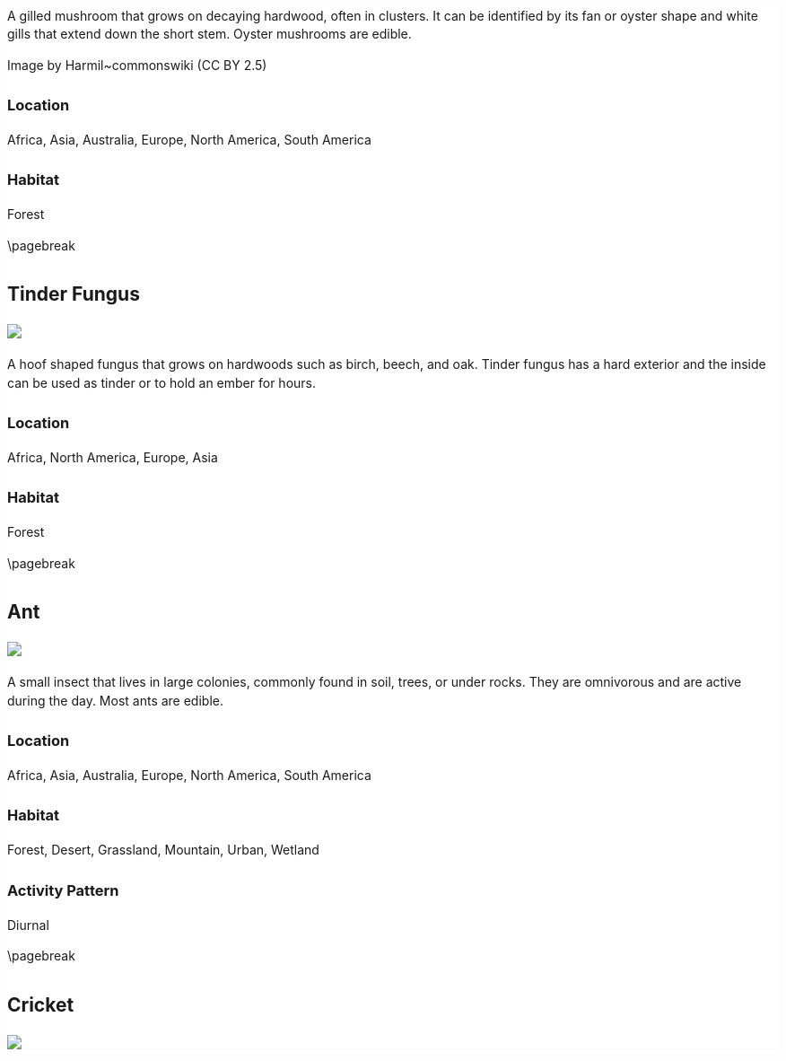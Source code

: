 A gilled mushroom that grows on decaying hardwood, often in clusters. It can be identified by its fan or oyster shape and white gills that extend down the short stem. Oyster mushrooms are edible.


Image by Harmil~commonswiki (CC BY 2.5)

### Location
Africa, Asia, Australia, Europe, North America, South America

### Habitat
Forest

\pagebreak

## Tinder Fungus

![](file:///android_asset/survival_guide/tinder_fungus.webp)

A hoof shaped fungus that grows on hardwoods such as birch, beech, and oak. Tinder fungus has a hard exterior and the inside can be used as tinder or to hold an ember for hours.

### Location
Africa, North America, Europe, Asia

### Habitat
Forest

\pagebreak

## Ant

![](file:///android_asset/field_guide/ant.webp)

A small insect that lives in large colonies, commonly found in soil, trees, or under rocks. They are omnivorous and are active during the day. Most ants are edible.

### Location
Africa, Asia, Australia, Europe, North America, South America

### Habitat
Forest, Desert, Grassland, Mountain, Urban, Wetland

### Activity Pattern
Diurnal

\pagebreak

## Cricket

![](file:///android_asset/field_guide/cricket.webp)
